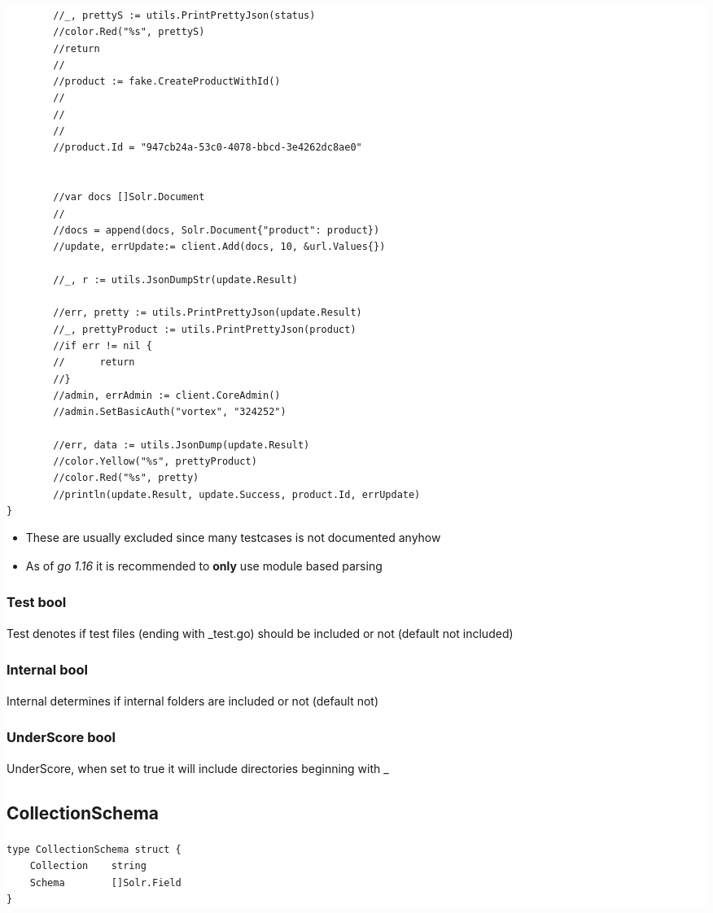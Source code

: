             //_, prettyS := utils.PrintPrettyJson(status)
            //color.Red("%s", prettyS)
            //return
            //
            //product := fake.CreateProductWithId()
            //
            //
            //
            //product.Id = "947cb24a-53c0-4078-bbcd-3e4262dc8ae0"


            //var docs []Solr.Document
            //
            //docs = append(docs, Solr.Document{"product": product})
            //update, errUpdate:= client.Add(docs, 10, &url.Values{})
    
            //_, r := utils.JsonDumpStr(update.Result)
    
            //err, pretty := utils.PrintPrettyJson(update.Result)
            //_, prettyProduct := utils.PrintPrettyJson(product)
            //if err != nil {
            //      return
            //}
            //admin, errAdmin := client.CoreAdmin()
            //admin.SetBasicAuth("vortex", "324252")
    
            //err, data := utils.JsonDump(update.Result)
            //color.Yellow("%s", prettyProduct)
            //color.Red("%s", pretty)
            //println(update.Result, update.Success, product.Id, errUpdate)
    }

-   These are usually excluded since many testcases is not documented anyhow

-   As of *go 1.16* it is recommended to **only** use module based parsing

### Test bool

Test denotes if test files (ending with \_test.go) should be included or not (default not included)

### Internal bool

Internal determines if internal folders are included or not (default not)

### UnderScore bool

UnderScore, when set to true it will include directories beginning with \_

## CollectionSchema

    type CollectionSchema struct {
        Collection    string
        Schema        []Solr.Field
    }
